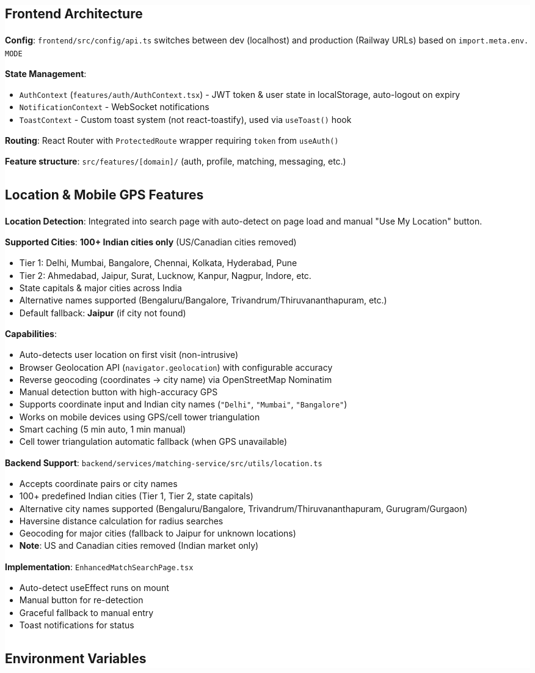 ## Frontend Architecture

**Config**: `frontend/src/config/api.ts` switches between dev (localhost) and production (Railway URLs) based on `import.meta.env.MODE`

**State Management**:
- `AuthContext` (`features/auth/AuthContext.tsx`) - JWT token & user state in localStorage, auto-logout on expiry
- `NotificationContext` - WebSocket notifications
- `ToastContext` - Custom toast system (not react-toastify), used via `useToast()` hook

**Routing**: React Router with `ProtectedRoute` wrapper requiring `token` from `useAuth()`

**Feature structure**: `src/features/[domain]/` (auth, profile, matching, messaging, etc.)

## Location & Mobile GPS Features

**Location Detection**: Integrated into search page with auto-detect on page load and manual "Use My Location" button.

**Supported Cities**: **100+ Indian cities only** (US/Canadian cities removed)
- Tier 1: Delhi, Mumbai, Bangalore, Chennai, Kolkata, Hyderabad, Pune
- Tier 2: Ahmedabad, Jaipur, Surat, Lucknow, Kanpur, Nagpur, Indore, etc.
- State capitals & major cities across India
- Alternative names supported (Bengaluru/Bangalore, Trivandrum/Thiruvananthapuram, etc.)
- Default fallback: **Jaipur** (if city not found)

**Capabilities**:
- Auto-detects user location on first visit (non-intrusive)
- Browser Geolocation API (`navigator.geolocation`) with configurable accuracy
- Reverse geocoding (coordinates → city name) via OpenStreetMap Nominatim
- Manual detection button with high-accuracy GPS
- Supports coordinate input and Indian city names (`"Delhi"`, `"Mumbai"`, `"Bangalore"`)
- Works on mobile devices using GPS/cell tower triangulation
- Smart caching (5 min auto, 1 min manual)
- Cell tower triangulation automatic fallback (when GPS unavailable)

**Backend Support**: `backend/services/matching-service/src/utils/location.ts`
- Accepts coordinate pairs or city names
- 100+ predefined Indian cities (Tier 1, Tier 2, state capitals)
- Alternative city names supported (Bengaluru/Bangalore, Trivandrum/Thiruvananthapuram, Gurugram/Gurgaon)
- Haversine distance calculation for radius searches
- Geocoding for major cities (fallback to Jaipur for unknown locations)
- **Note**: US and Canadian cities removed (Indian market only)

**Implementation**: `EnhancedMatchSearchPage.tsx`
- Auto-detect useEffect runs on mount
- Manual button for re-detection
- Graceful fallback to manual entry
- Toast notifications for status

## Environment Variables
